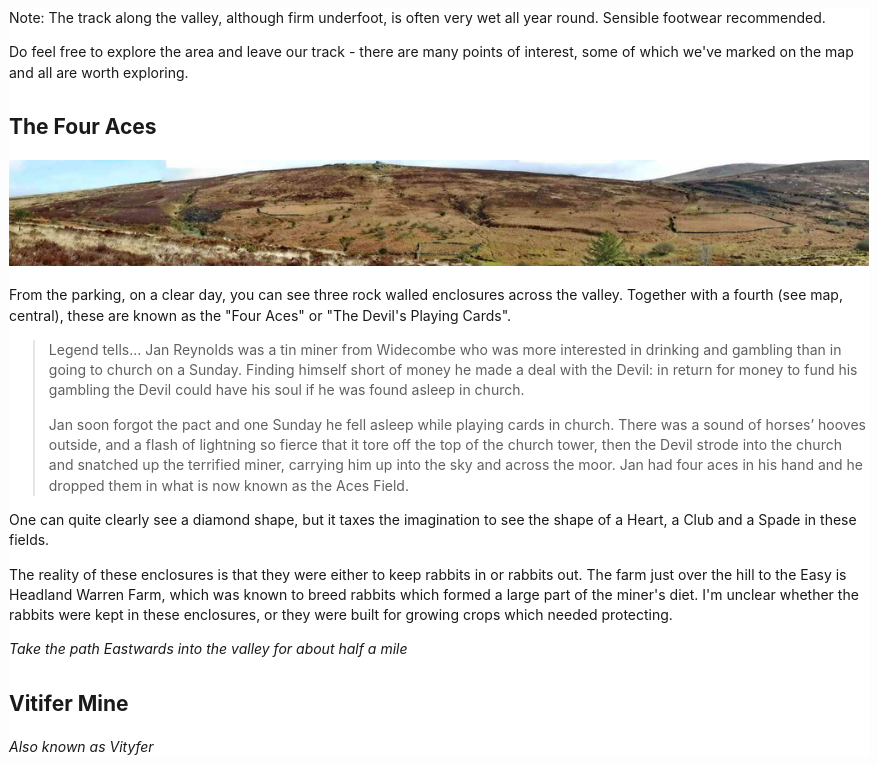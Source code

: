 Note: The track along the valley, although firm underfoot, is often very wet all year round. Sensible footwear recommended.

Do feel free to explore the area and leave our track - there are many points of interest, some of which we've marked on the map and all are worth exploring.

## The Four Aces

![Across the Valley](1.jpg)

From the parking, on a clear day, you can see three rock walled enclosures across the valley. Together with a fourth (see map, central), these are known as the "Four Aces" or "The Devil's Playing Cards". 

> Legend tells...
> Jan Reynolds was a tin miner from Widecombe who was more interested in drinking and gambling than in going to church on a Sunday. Finding himself short of money he made a deal with the Devil: in return for money to fund his gambling the Devil could have his soul if he was found asleep in church.
> 
> Jan soon forgot the pact and one Sunday he fell asleep while playing cards in church. There was a sound of horses’ hooves outside, and a flash of lightning so fierce that it tore off the top of the church tower, then the Devil strode into the church and snatched up the terrified miner, carrying him up into the sky and across the moor. Jan had four aces in his hand and he dropped them in what is now known as the Aces Field.

One can quite clearly see a diamond shape, but it taxes the imagination to see the shape of a Heart, a Club and a Spade in these fields.

The reality of these enclosures is that they were either to keep rabbits in or rabbits out. The farm just over the hill to the Easy is Headland Warren Farm, which was known to breed rabbits which formed a large part of the miner's diet. I'm unclear whether the rabbits were kept in these enclosures, or they were built for growing crops which needed protecting.

*Take the path Eastwards into the valley for about half a mile*

## Vitifer Mine

*Also known as Vityfer*

